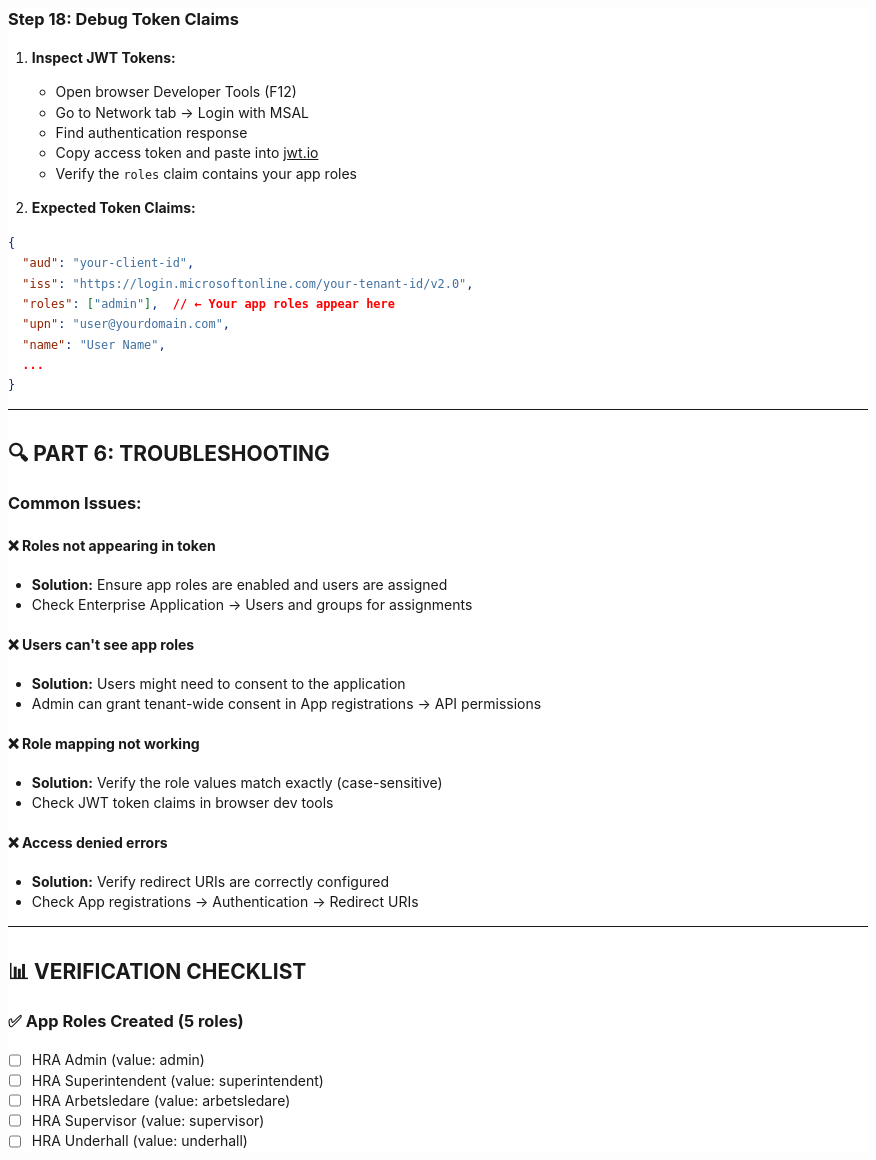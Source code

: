 ### **Step 18: Debug Token Claims**
1. **Inspect JWT Tokens:**
   - Open browser Developer Tools (F12)
   - Go to Network tab → Login with MSAL
   - Find authentication response
   - Copy access token and paste into [jwt.io](https://jwt.io)
   - Verify the `roles` claim contains your app roles

2. **Expected Token Claims:**
```json
{
  "aud": "your-client-id",
  "iss": "https://login.microsoftonline.com/your-tenant-id/v2.0",
  "roles": ["admin"],  // ← Your app roles appear here
  "upn": "user@yourdomain.com",
  "name": "User Name",
  ...
}
```

---

## 🔍 **PART 6: TROUBLESHOOTING**

### **Common Issues:**

#### **❌ Roles not appearing in token**
- **Solution:** Ensure app roles are enabled and users are assigned
- Check Enterprise Application → Users and groups for assignments

#### **❌ Users can't see app roles**
- **Solution:** Users might need to consent to the application
- Admin can grant tenant-wide consent in App registrations → API permissions

#### **❌ Role mapping not working**
- **Solution:** Verify the role values match exactly (case-sensitive)
- Check JWT token claims in browser dev tools

#### **❌ Access denied errors**
- **Solution:** Verify redirect URIs are correctly configured
- Check App registrations → Authentication → Redirect URIs

---

## 📊 **VERIFICATION CHECKLIST**

### ✅ **App Roles Created (5 roles)**
- [ ] HRA Admin (value: admin)
- [ ] HRA Superintendent (value: superintendent)  
- [ ] HRA Arbetsledare (value: arbetsledare)
- [ ] HRA Supervisor (value: supervisor)
- [ ] HRA Underhall (value: underhall)
